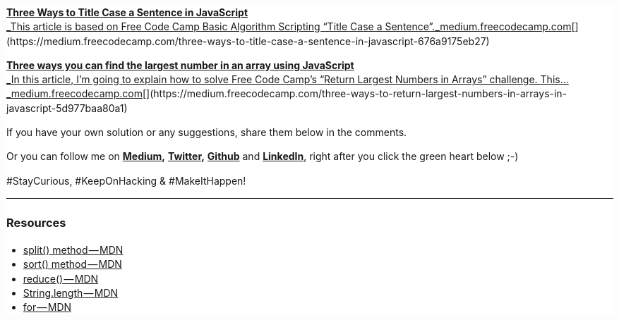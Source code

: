 [**Three Ways to Title Case a Sentence in JavaScript**  
_This article is based on Free Code Camp Basic Algorithm Scripting “Title Case a Sentence”._medium.freecodecamp.com](https://medium.freecodecamp.com/three-ways-to-title-case-a-sentence-in-javascript-676a9175eb27 "https://medium.freecodecamp.com/three-ways-to-title-case-a-sentence-in-javascript-676a9175eb27")[](https://medium.freecodecamp.com/three-ways-to-title-case-a-sentence-in-javascript-676a9175eb27)

[**Three ways you can find the largest number in an array using JavaScript**  
_In this article, I’m going to explain how to solve Free Code Camp’s “Return Largest Numbers in Arrays” challenge. This…_medium.freecodecamp.com](https://medium.freecodecamp.com/three-ways-to-return-largest-numbers-in-arrays-in-javascript-5d977baa80a1 "https://medium.freecodecamp.com/three-ways-to-return-largest-numbers-in-arrays-in-javascript-5d977baa80a1")[](https://medium.freecodecamp.com/three-ways-to-return-largest-numbers-in-arrays-in-javascript-5d977baa80a1)

If you have your own solution or any suggestions, share them below in the comments.

Or you can follow me on [**Medium**](https://medium.com/@sonya.moisset)**,** [**Twitter**](https://twitter.com/SonyaMoisset)**,** [**Github**](https://github.com/SonyaMoisset) and [**LinkedIn**](https://www.linkedin.com/in/sonyamoisset), right after you click the green heart below ;-)

‪#‎StayCurious‬, ‪#‎KeepOnHacking‬ & ‪#‎MakeItHappen‬!











* * *







### Resources

*   [split() method — MDN](https://developer.mozilla.org/en-US/docs/Web/JavaScript/Reference/Global_Objects/String/split)
*   [sort() method — MDN](https://developer.mozilla.org/en-US/docs/Web/JavaScript/Reference/Global_Objects/Array/sort)
*   [reduce() — MDN](https://developer.mozilla.org/en-US/docs/Web/JavaScript/Reference/Global_Objects/Array/Reduce)
*   [String.length — MDN](https://developer.mozilla.org/en-US/docs/Web/JavaScript/Reference/Global_Objects/String/length)
*   [for — MDN](https://developer.mozilla.org/en/docs/Web/JavaScript/Reference/Statements/for)








